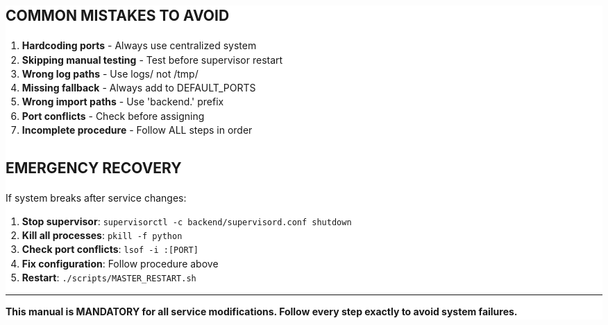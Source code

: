 ## COMMON MISTAKES TO AVOID

1. **Hardcoding ports** - Always use centralized system
2. **Skipping manual testing** - Test before supervisor restart
3. **Wrong log paths** - Use logs/ not /tmp/
4. **Missing fallback** - Always add to DEFAULT_PORTS
5. **Wrong import paths** - Use 'backend.' prefix
6. **Port conflicts** - Check before assigning
7. **Incomplete procedure** - Follow ALL steps in order

## EMERGENCY RECOVERY

If system breaks after service changes:

1. **Stop supervisor**: `supervisorctl -c backend/supervisord.conf shutdown`
2. **Kill all processes**: `pkill -f python`
3. **Check port conflicts**: `lsof -i :[PORT]`
4. **Fix configuration**: Follow procedure above
5. **Restart**: `./scripts/MASTER_RESTART.sh`

---

**This manual is MANDATORY for all service modifications. Follow every step exactly to avoid system failures.** 